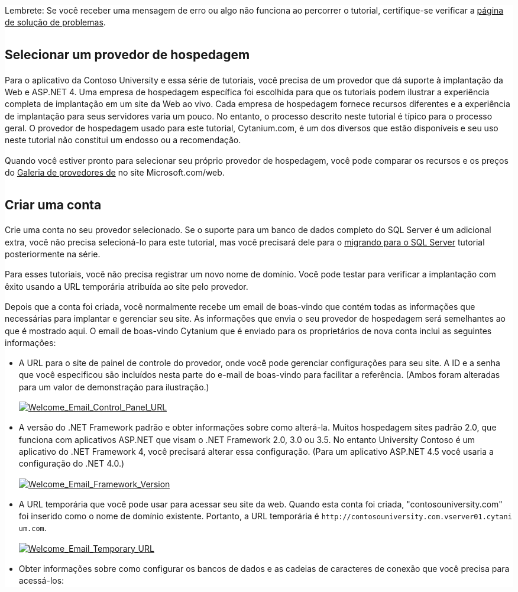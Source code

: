 Lembrete: Se você receber uma mensagem de erro ou algo não funciona ao percorrer o tutorial, certifique-se verificar a [página de solução de problemas](deployment-to-a-hosting-provider-creating-and-installing-deployment-packages-12-of-12.md).

## <a name="selecting-a-hosting-provider"></a>Selecionar um provedor de hospedagem

Para o aplicativo da Contoso University e essa série de tutoriais, você precisa de um provedor que dá suporte à implantação da Web e ASP.NET 4. Uma empresa de hospedagem específica foi escolhida para que os tutoriais podem ilustrar a experiência completa de implantação em um site da Web ao vivo. Cada empresa de hospedagem fornece recursos diferentes e a experiência de implantação para seus servidores varia um pouco. No entanto, o processo descrito neste tutorial é típico para o processo geral. O provedor de hospedagem usado para este tutorial, Cytanium.com, é um dos diversos que estão disponíveis e seu uso neste tutorial não constitui um endosso ou a recomendação.

Quando você estiver pronto para selecionar seu próprio provedor de hospedagem, você pode comparar os recursos e os preços do [Galeria de provedores de](https://www.microsoft.com/web/hosting) no site Microsoft.com/web.

## <a name="creating-an-account"></a>Criar uma conta

Crie uma conta no seu provedor selecionado. Se o suporte para um banco de dados completo do SQL Server é um adicional extra, você não precisa selecioná-lo para este tutorial, mas você precisará dele para o [migrando para o SQL Server](deployment-to-a-hosting-provider-migrating-to-sql-server-10-of-12.md) tutorial posteriormente na série.

Para esses tutoriais, você não precisa registrar um novo nome de domínio. Você pode testar para verificar a implantação com êxito usando a URL temporária atribuída ao site pelo provedor.

Depois que a conta foi criada, você normalmente recebe um email de boas-vindo que contém todas as informações que necessárias para implantar e gerenciar seu site. As informações que envia o seu provedor de hospedagem será semelhantes ao que é mostrado aqui. O email de boas-vindo Cytanium que é enviado para os proprietários de nova conta inclui as seguintes informações:

- A URL para o site de painel de controle do provedor, onde você pode gerenciar configurações para seu site. A ID e a senha que você especificou são incluídos nesta parte do e-mail de boas-vindo para facilitar a referência. (Ambos foram alteradas para um valor de demonstração para ilustração.)

    [![Welcome_Email_Control_Panel_URL](deployment-to-a-hosting-provider-deploying-to-the-production-environment-7-of-12/_static/image2.png)](deployment-to-a-hosting-provider-deploying-to-the-production-environment-7-of-12/_static/image1.png)
- A versão do .NET Framework padrão e obter informações sobre como alterá-la. Muitos hospedagem sites padrão 2.0, que funciona com aplicativos ASP.NET que visam o .NET Framework 2.0, 3.0 ou 3.5. No entanto University Contoso é um aplicativo do .NET Framework 4, você precisará alterar essa configuração. (Para um aplicativo ASP.NET 4.5 você usaria a configuração do .NET 4.0.)

    [![Welcome_Email_Framework_Version](deployment-to-a-hosting-provider-deploying-to-the-production-environment-7-of-12/_static/image4.png)](deployment-to-a-hosting-provider-deploying-to-the-production-environment-7-of-12/_static/image3.png)
- A URL temporária que você pode usar para acessar seu site da web. Quando esta conta foi criada, "contosouniversity.com" foi inserido como o nome de domínio existente. Portanto, a URL temporária é `http://contosouniversity.com.vserver01.cytanium.com`.

    [![Welcome_Email_Temporary_URL](deployment-to-a-hosting-provider-deploying-to-the-production-environment-7-of-12/_static/image6.png)](deployment-to-a-hosting-provider-deploying-to-the-production-environment-7-of-12/_static/image5.png)
- Obter informações sobre como configurar os bancos de dados e as cadeias de caracteres de conexão que você precisa para acessá-los:
